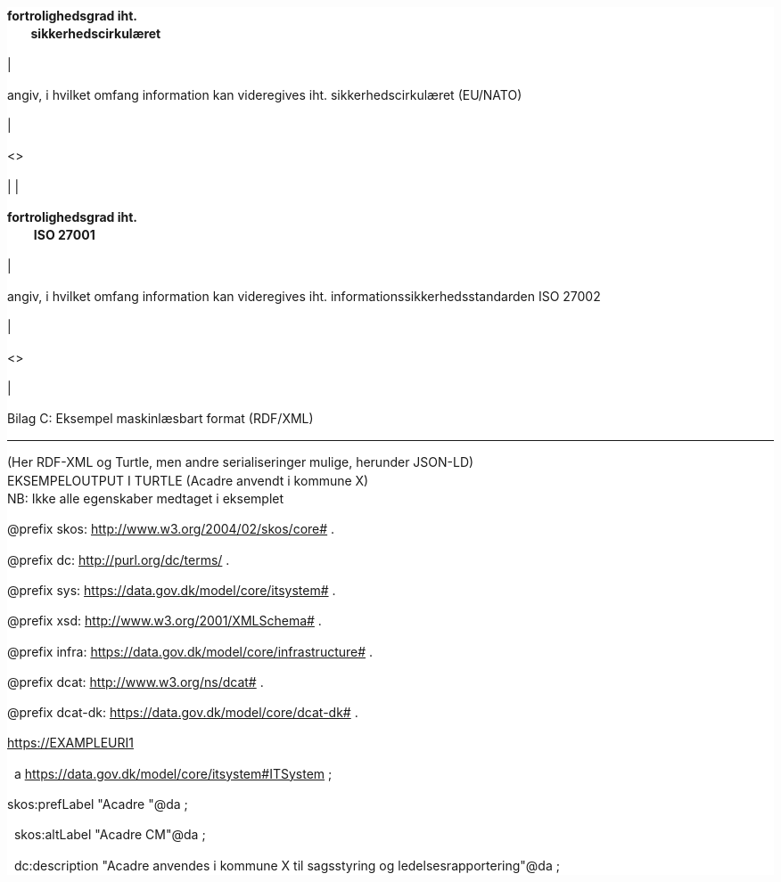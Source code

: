 **fortrolighedsgrad iht.\
        sikkerhedscirkulæret**

 |

angiv, i hvilket omfang information kan videregives iht. sikkerhedscirkulæret (EU/NATO)

 |

<<Kan udfyldes>>

 |
|

**fortrolighedsgrad iht.\
         ISO 27001**

 |

angiv, i hvilket omfang information kan videregives iht. informationssikkerhedsstandarden ISO 27002

 |

<<Kan udfyldes>>

 |

Bilag C: Eksempel maskinlæsbart format (RDF/XML)

----------------------------------------------------

(Her RDF-XML og Turtle, men andre serialiseringer mulige, herunder JSON-LD)\
EKSEMPELOUTPUT I TURTLE (Acadre anvendt i kommune X)\
NB: Ikke alle egenskaber medtaget i eksemplet

@prefix skos: <http://www.w3.org/2004/02/skos/core#> .

@prefix dc: <http://purl.org/dc/terms/> .

@prefix sys: <https://data.gov.dk/model/core/itsystem#> .

@prefix xsd: <http://www.w3.org/2001/XMLSchema#> .

@prefix infra: <https://data.gov.dk/model/core/infrastructure#> .

@prefix dcat: <http://www.w3.org/ns/dcat#> .

@prefix dcat-dk: <https://data.gov.dk/model/core/dcat-dk#> .

<https://EXAMPLEURI1>

  a <https://data.gov.dk/model/core/itsystem#ITSystem> ;

 skos:prefLabel "Acadre "@da ;

  skos:altLabel "Acadre CM"@da ;

  dc:description "Acadre anvendes i kommune X til sagsstyring og ledelsesrapportering"@da ;
